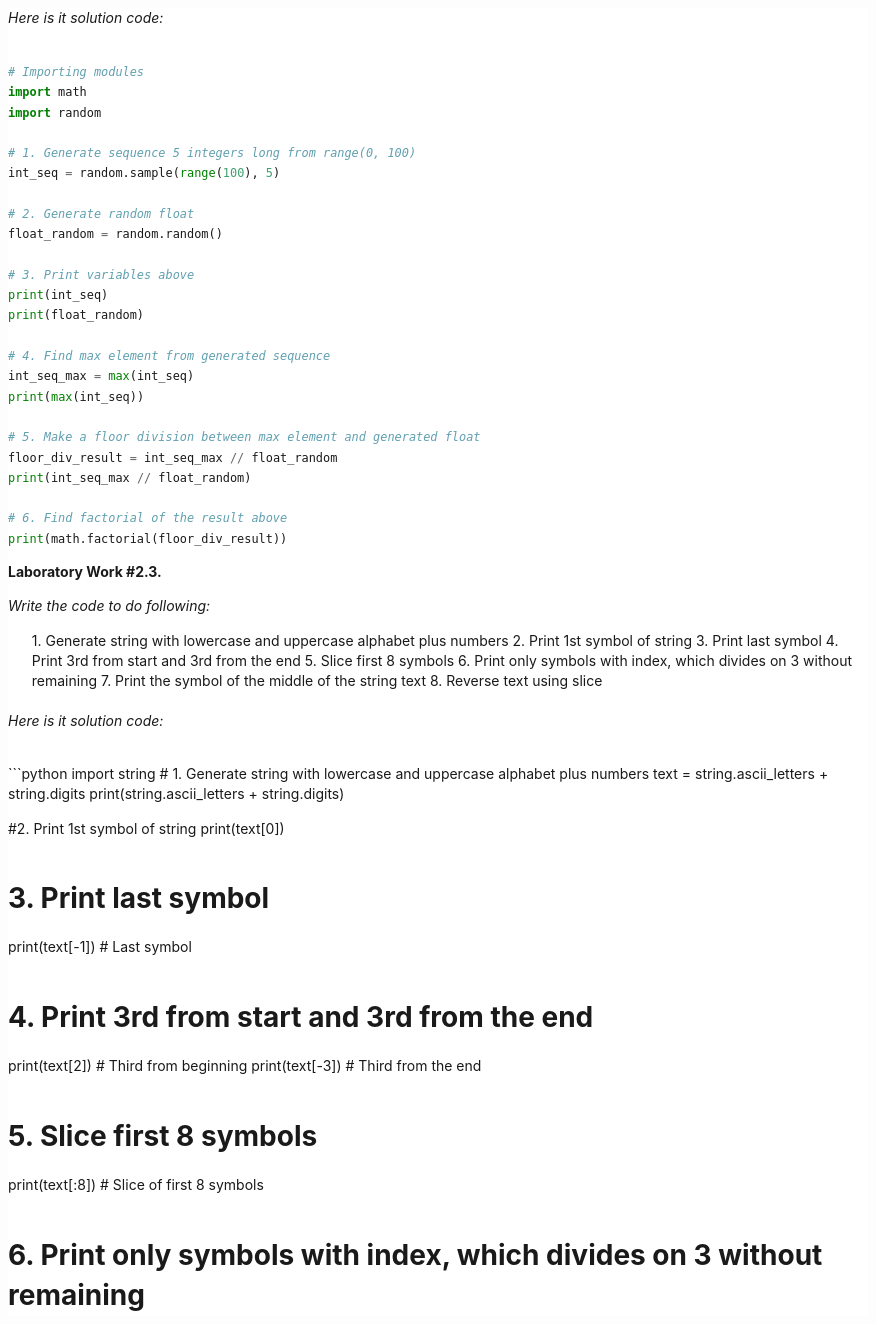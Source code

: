 <h6>Here is it solution code:</h6>  

```python
# Importing modules
import math
import random

# 1. Generate sequence 5 integers long from range(0, 100)
int_seq = random.sample(range(100), 5)

# 2. Generate random float
float_random = random.random()

# 3. Print variables above
print(int_seq)
print(float_random)

# 4. Find max element from generated sequence
int_seq_max = max(int_seq)
print(max(int_seq))

# 5. Make a floor division between max element and generated float
floor_div_result = int_seq_max // float_random
print(int_seq_max // float_random)

# 6. Find factorial of the result above
print(math.factorial(floor_div_result))    
```

<b>Laboratory Work #2.3.</b>
<div>
   <i>Write the code to do following:</i>
   <ol>
    1. Generate string with lowercase and uppercase alphabet plus numbers
    2. Print 1st symbol of string
    3. Print last symbol
    4. Print 3rd from start and 3rd from the end
    5. Slice first 8 symbols
    6. Print only symbols with index, which divides on 3 without remaining
    7. Print the symbol of the middle of the string text
    8. Reverse text using slice
   </ol>
</div>

<h6>Here is it solution code:</h6>
```python
import string
# 1. Generate string with lowercase and uppercase alphabet plus numbers
text = string.ascii_letters + string.digits
print(string.ascii_letters + string.digits)

#2. Print 1st symbol of string
print(text[0])

# 3. Print last symbol
print(text[-1])	  # Last symbol

# 4. Print 3rd from start and 3rd from the end
print(text[2])  # Third from beginning
print(text[-3])    # Third from the end

# 5. Slice first 8 symbols
print(text[:8])		#  Slice of first 8 symbols

# 6. Print only symbols with index, which divides on 3 without remaining
```